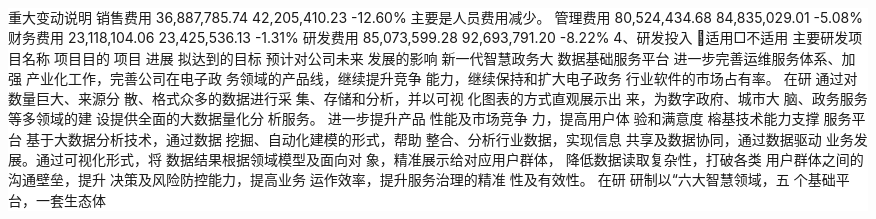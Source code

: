 重大变动说明
销售费用
36,887,785.74
42,205,410.23
-12.60%
主要是人员费用减少。
管理费用
80,524,434.68
84,835,029.01
-5.08%
财务费用
23,118,104.06
23,425,536.13
-1.31%
研发费用
85,073,599.28
92,693,791.20
-8.22%
4、研发投入
适用□不适用
主要研发项目名称
项目目的
项目
进展
拟达到的目标
预计对公司未来
发展的影响
新一代智慧政务大
数据基础服务平台
进一步完善运维服务体系、加强
产业化工作，完善公司在电子政
务领域的产品线，继续提升竞争
能力，继续保持和扩大电子政务
行业软件的市场占有率。
在研
通过对数量巨大、来源分
散、格式众多的数据进行采
集、存储和分析，并以可视
化图表的方式直观展示出
来，为数字政府、城市大
脑、政务服务等多领域的建
设提供全面的大数据量化分
析服务。
进一步提升产品
性能及市场竞争
力，提高用户体
验和满意度
榕基技术能力支撑
服务平台
基于大数据分析技术，通过数据
挖掘、自动化建模的形式，帮助
整合、分析行业数据，实现信息
共享及数据协同，通过数据驱动
业务发展。通过可视化形式，将
数据结果根据领域模型及面向对
象，精准展示给对应用户群体，
降低数据读取复杂性，打破各类
用户群体之间的沟通壁垒，提升
决策及风险防控能力，提高业务
运作效率，提升服务治理的精准
性及有效性。
在研
研制以“六大智慧领域，五
个基础平台，一套生态体